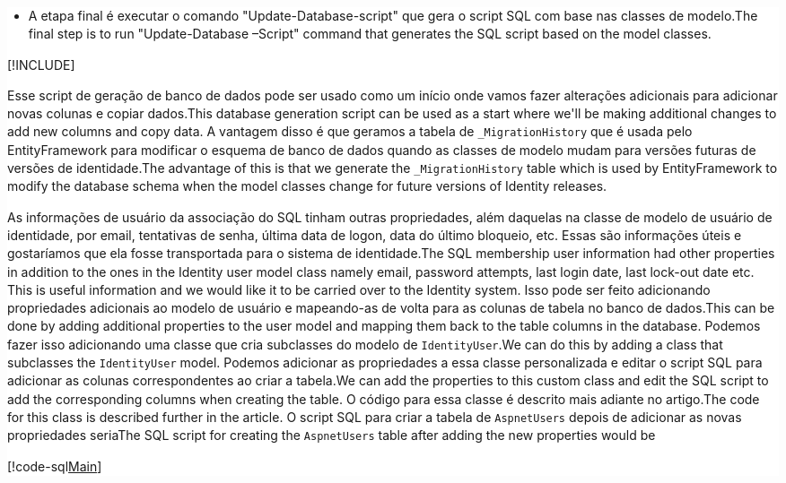 - <span data-ttu-id="e87e9-235">A etapa final é executar o comando "Update-Database-script" que gera o script SQL com base nas classes de modelo.</span><span class="sxs-lookup"><span data-stu-id="e87e9-235">The final step is to run "Update-Database –Script" command that generates the SQL script based on the model classes.</span></span>

[!INCLUDE[](../../../includes/identity/alter-command-exception.md)]

<span data-ttu-id="e87e9-236">Esse script de geração de banco de dados pode ser usado como um início onde vamos fazer alterações adicionais para adicionar novas colunas e copiar dados.</span><span class="sxs-lookup"><span data-stu-id="e87e9-236">This database generation script can be used as a start where we'll be making additional changes to add new columns and copy data.</span></span> <span data-ttu-id="e87e9-237">A vantagem disso é que geramos a tabela de `_MigrationHistory` que é usada pelo EntityFramework para modificar o esquema de banco de dados quando as classes de modelo mudam para versões futuras de versões de identidade.</span><span class="sxs-lookup"><span data-stu-id="e87e9-237">The advantage of this is that we generate the `_MigrationHistory` table which is used by EntityFramework to modify the database schema when the model classes change for future versions of Identity releases.</span></span>

<span data-ttu-id="e87e9-238">As informações de usuário da associação do SQL tinham outras propriedades, além daquelas na classe de modelo de usuário de identidade, por email, tentativas de senha, última data de logon, data do último bloqueio, etc. Essas são informações úteis e gostaríamos que ela fosse transportada para o sistema de identidade.</span><span class="sxs-lookup"><span data-stu-id="e87e9-238">The SQL membership user information had other properties in addition to the ones in the Identity user model class namely email, password attempts, last login date, last lock-out date etc. This is useful information and we would like it to be carried over to the Identity system.</span></span> <span data-ttu-id="e87e9-239">Isso pode ser feito adicionando propriedades adicionais ao modelo de usuário e mapeando-as de volta para as colunas de tabela no banco de dados.</span><span class="sxs-lookup"><span data-stu-id="e87e9-239">This can be done by adding additional properties to the user model and mapping them back to the table columns in the database.</span></span> <span data-ttu-id="e87e9-240">Podemos fazer isso adicionando uma classe que cria subclasses do modelo de `IdentityUser`.</span><span class="sxs-lookup"><span data-stu-id="e87e9-240">We can do this by adding a class that subclasses the `IdentityUser` model.</span></span> <span data-ttu-id="e87e9-241">Podemos adicionar as propriedades a essa classe personalizada e editar o script SQL para adicionar as colunas correspondentes ao criar a tabela.</span><span class="sxs-lookup"><span data-stu-id="e87e9-241">We can add the properties to this custom class and edit the SQL script to add the corresponding columns when creating the table.</span></span> <span data-ttu-id="e87e9-242">O código para essa classe é descrito mais adiante no artigo.</span><span class="sxs-lookup"><span data-stu-id="e87e9-242">The code for this class is described further in the article.</span></span> <span data-ttu-id="e87e9-243">O script SQL para criar a tabela de `AspnetUsers` depois de adicionar as novas propriedades seria</span><span class="sxs-lookup"><span data-stu-id="e87e9-243">The SQL script for creating the `AspnetUsers` table after adding the new properties would be</span></span>

[!code-sql[Main](migrating-an-existing-website-from-sql-membership-to-aspnet-identity/samples/sample1.sql)]
